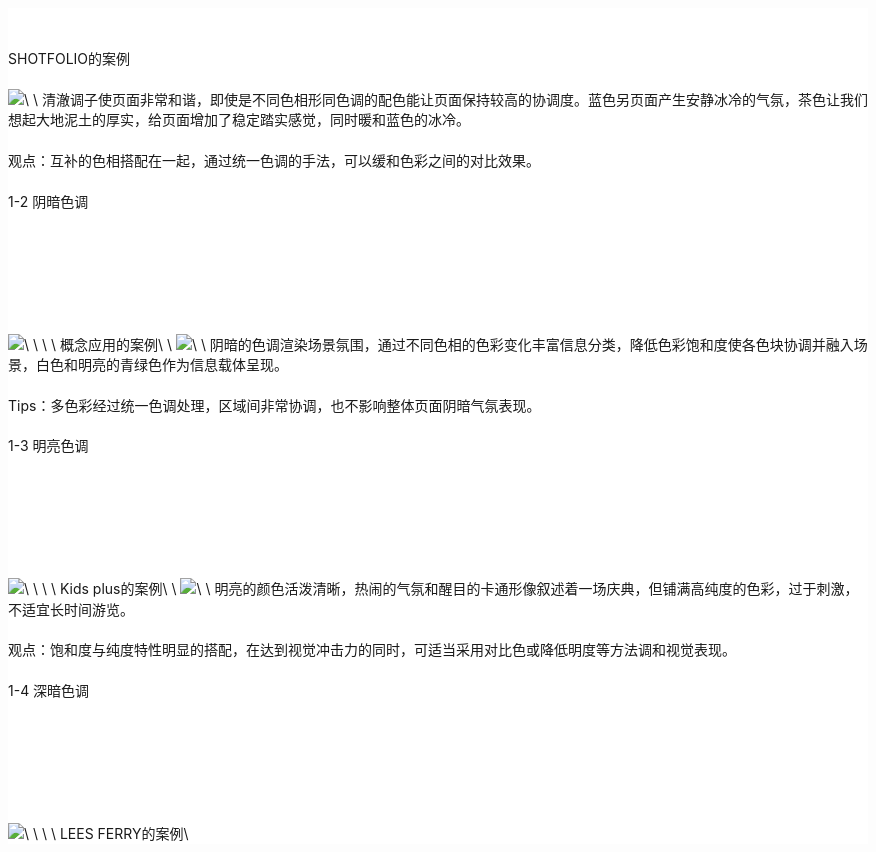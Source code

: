\
\
SHOTFOLIO的案例\
\
![](https://images-blogger-opensocial.googleusercontent.com/gadgets/proxy?url=http%3A%2F%2Fimage.woshipm.com%2Fwp-files%2F2014%2F12%2Fc685b794259327b7a2bc44cae91b8637.png&container=blogger&gadget=a&rewriteMime=image%2F*)\
\
清澈调子使页面非常和谐，即使是不同色相形同色调的配色能让页面保持较高的协调度。蓝色另页面产生安静冰冷的气氛，茶色让我们想起大地泥土的厚实，给页面增加了稳定踏实感觉，同时暖和蓝色的冰冷。\
\
观点：互补的色相搭配在一起，通过统一色调的手法，可以缓和色彩之间的对比效果。\
\
1-2 阴暗色调\
\
\
\
\
\
\
![](https://images-blogger-opensocial.googleusercontent.com/gadgets/proxy?url=http%3A%2F%2Fimage.woshipm.com%2Fwp-files%2F2014%2F12%2Fd66f865332b7c6f0cccf16713e748b9b.png&container=blogger&gadget=a&rewriteMime=image%2F*)\
\
\
\
概念应用的案例\
\
![](https://images-blogger-opensocial.googleusercontent.com/gadgets/proxy?url=http%3A%2F%2Fimage.woshipm.com%2Fwp-files%2F2014%2F12%2F8790228798c10ae006d6c7d72beaa32a.png&container=blogger&gadget=a&rewriteMime=image%2F*)\
\
阴暗的色调渲染场景氛围，通过不同色相的色彩变化丰富信息分类，降低色彩饱和度使各色块协调并融入场景，白色和明亮的青绿色作为信息载体呈现。\
\
Tips：多色彩经过统一色调处理，区域间非常协调，也不影响整体页面阴暗气氛表现。\
\
1-3 明亮色调\
\
\
\
\
\
\
![](https://images-blogger-opensocial.googleusercontent.com/gadgets/proxy?url=http%3A%2F%2Fimage.woshipm.com%2Fwp-files%2F2014%2F12%2Fd59d9942c06c02d2701a74fb6f51981f.png&container=blogger&gadget=a&rewriteMime=image%2F*)\
\
\
\
Kids plus的案例\
\
![](https://images-blogger-opensocial.googleusercontent.com/gadgets/proxy?url=http%3A%2F%2Fimage.woshipm.com%2Fwp-files%2F2014%2F12%2F4ba15c4a9a8638c45f7a6c295824b9bd.png&container=blogger&gadget=a&rewriteMime=image%2F*)\
\
明亮的颜色活泼清晰，热闹的气氛和醒目的卡通形像叙述着一场庆典，但铺满高纯度的色彩，过于刺激，不适宜长时间游览。\
\
观点：饱和度与纯度特性明显的搭配，在达到视觉冲击力的同时，可适当采用对比色或降低明度等方法调和视觉表现。\
\
1-4 深暗色调\
\
\
\
\
\
\
![](https://images-blogger-opensocial.googleusercontent.com/gadgets/proxy?url=http%3A%2F%2Fimage.woshipm.com%2Fwp-files%2F2014%2F12%2Fb90006db52ccbac3d9e5dedc9ab99c68.png&container=blogger&gadget=a&rewriteMime=image%2F*)\
\
\
\
LEES FERRY的案例\